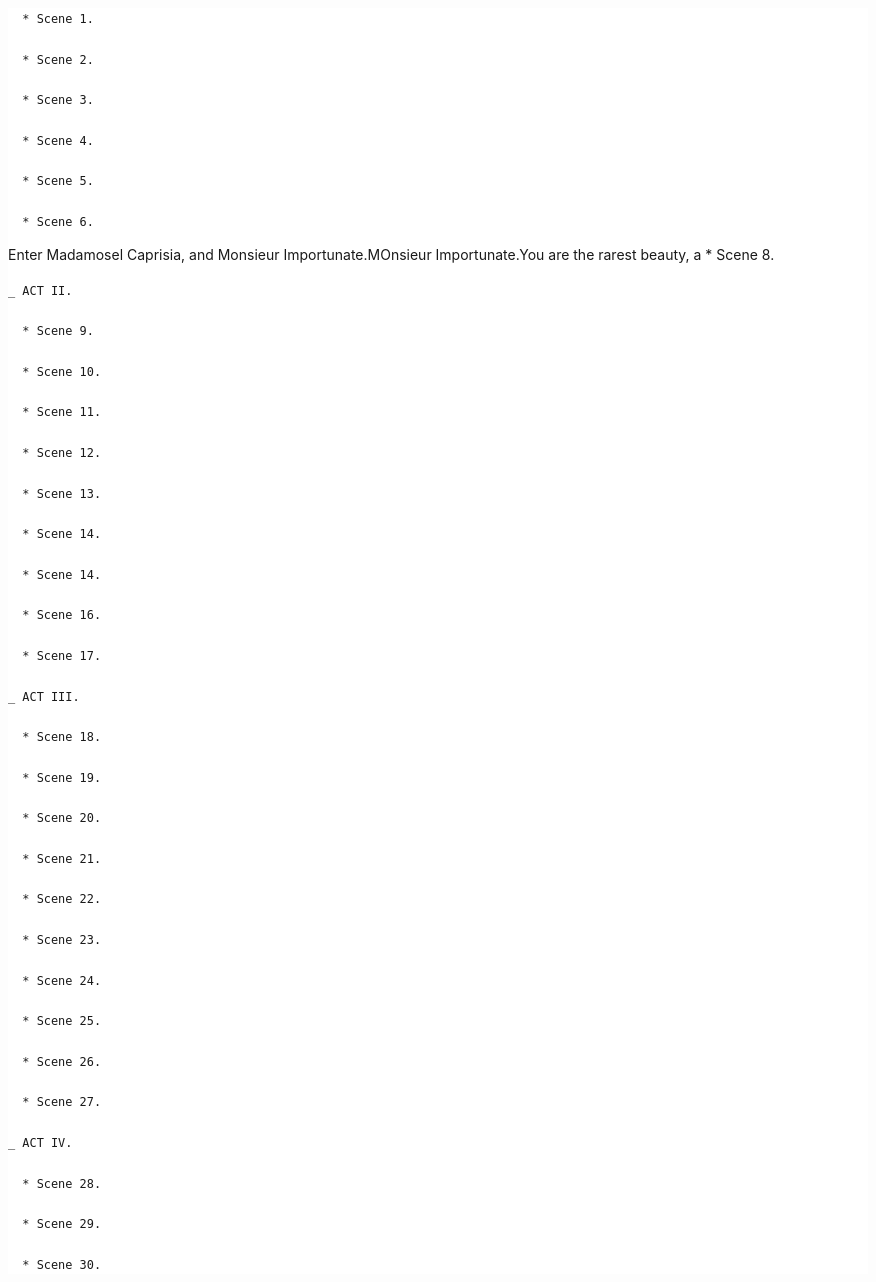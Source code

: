       * Scene 1.

      * Scene 2.

      * Scene 3.

      * Scene 4.

      * Scene 5.

      * Scene 6.
Enter Madamosel Caprisia, and Monsieur Importunate.MOnsieur Importunate.You are the rarest beauty, a
      * Scene 8.

    _ ACT II.

      * Scene 9.

      * Scene 10.

      * Scene 11.

      * Scene 12.

      * Scene 13.

      * Scene 14.

      * Scene 14.

      * Scene 16.

      * Scene 17.

    _ ACT III.

      * Scene 18.

      * Scene 19.

      * Scene 20.

      * Scene 21.

      * Scene 22.

      * Scene 23.

      * Scene 24.

      * Scene 25.

      * Scene 26.

      * Scene 27.

    _ ACT IV.

      * Scene 28.

      * Scene 29.

      * Scene 30.
